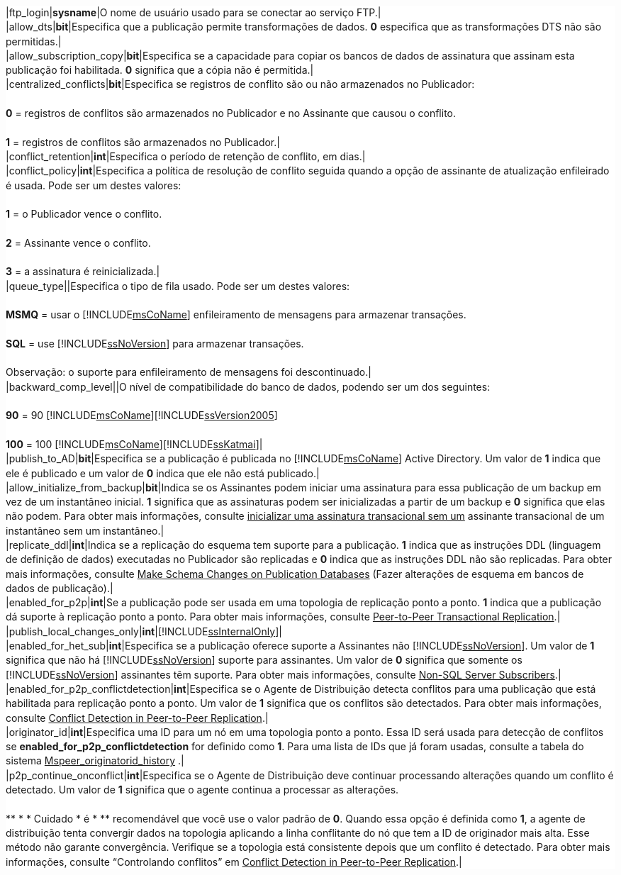 |ftp_login|**sysname**|O nome de usuário usado para se conectar ao serviço FTP.|  
|allow_dts|**bit**|Especifica que a publicação permite transformações de dados. **0** especifica que as transformações DTS não são permitidas.|  
|allow_subscription_copy|**bit**|Especifica se a capacidade para copiar os bancos de dados de assinatura que assinam esta publicação foi habilitada. **0** significa que a cópia não é permitida.|  
|centralized_conflicts|**bit**|Especifica se registros de conflito são ou não armazenados no Publicador:<br /><br /> **0** = registros de conflitos são armazenados no Publicador e no Assinante que causou o conflito.<br /><br /> **1** = registros de conflitos são armazenados no Publicador.|  
|conflict_retention|**int**|Especifica o período de retenção de conflito, em dias.|  
|conflict_policy|**int**|Especifica a política de resolução de conflito seguida quando a opção de assinante de atualização enfileirado é usada. Pode ser um destes valores:<br /><br /> **1** = o Publicador vence o conflito.<br /><br /> **2** = Assinante vence o conflito.<br /><br /> **3** = a assinatura é reinicializada.|  
|queue_type||Especifica o tipo de fila usado. Pode ser um destes valores:<br /><br /> **MSMQ** = usar o [!INCLUDE[msCoName](../../includes/msconame-md.md)] enfileiramento de mensagens para armazenar transações.<br /><br /> **SQL** = use [!INCLUDE[ssNoVersion](../../includes/ssnoversion-md.md)] para armazenar transações.<br /><br /> Observação: o suporte para enfileiramento de mensagens foi descontinuado.|  
|backward_comp_level||O nível de compatibilidade do banco de dados, podendo ser um dos seguintes:<br /><br /> **90**  =  90 [!INCLUDE[msCoName](../../includes/msconame-md.md)][!INCLUDE[ssVersion2005](../../includes/ssversion2005-md.md)]<br /><br /> **100**  =  100 [!INCLUDE[msCoName](../../includes/msconame-md.md)][!INCLUDE[ssKatmai](../../includes/sskatmai-md.md)]|  
|publish_to_AD|**bit**|Especifica se a publicação é publicada no [!INCLUDE[msCoName](../../includes/msconame-md.md)] Active Directory. Um valor de **1** indica que ele é publicado e um valor de **0** indica que ele não está publicado.|  
|allow_initialize_from_backup|**bit**|Indica se os Assinantes podem iniciar uma assinatura para essa publicação de um backup em vez de um instantâneo inicial. **1** significa que as assinaturas podem ser inicializadas a partir de um backup e **0** significa que elas não podem. Para obter mais informações, consulte [inicializar uma assinatura transacional sem um](../../relational-databases/replication/initialize-a-transactional-subscription-without-a-snapshot.md) assinante transacional de um instantâneo sem um instantâneo.|  
|replicate_ddl|**int**|Indica se a replicação do esquema tem suporte para a publicação. **1** indica que as instruções DDL (linguagem de definição de dados) executadas no Publicador são replicadas e **0** indica que as instruções DDL não são replicadas. Para obter mais informações, consulte [Make Schema Changes on Publication Databases](../../relational-databases/replication/publish/make-schema-changes-on-publication-databases.md) (Fazer alterações de esquema em bancos de dados de publicação).|  
|enabled_for_p2p|**int**|Se a publicação pode ser usada em uma topologia de replicação ponto a ponto. **1** indica que a publicação dá suporte à replicação ponto a ponto. Para obter mais informações, consulte [Peer-to-Peer Transactional Replication](../../relational-databases/replication/transactional/peer-to-peer-transactional-replication.md).|  
|publish_local_changes_only|**int**|[!INCLUDE[ssInternalOnly](../../includes/ssinternalonly-md.md)]|  
|enabled_for_het_sub|**int**|Especifica se a publicação oferece suporte a Assinantes não [!INCLUDE[ssNoVersion](../../includes/ssnoversion-md.md)]. Um valor de **1** significa que não há [!INCLUDE[ssNoVersion](../../includes/ssnoversion-md.md)] suporte para assinantes. Um valor de **0** significa que somente os [!INCLUDE[ssNoVersion](../../includes/ssnoversion-md.md)] assinantes têm suporte. Para obter mais informações, consulte [Non-SQL Server Subscribers](../../relational-databases/replication/non-sql/non-sql-server-subscribers.md).|  
|enabled_for_p2p_conflictdetection|**int**|Especifica se o Agente de Distribuição detecta conflitos para uma publicação que está habilitada para replicação ponto a ponto. Um valor de **1** significa que os conflitos são detectados. Para obter mais informações, consulte [Conflict Detection in Peer-to-Peer Replication](../../relational-databases/replication/transactional/peer-to-peer-conflict-detection-in-peer-to-peer-replication.md).|  
|originator_id|**int**|Especifica uma ID para um nó em uma topologia ponto a ponto. Essa ID será usada para detecção de conflitos se **enabled_for_p2p_conflictdetection** for definido como **1**. Para uma lista de IDs que já foram usadas, consulte a tabela do sistema [Mspeer_originatorid_history](../../relational-databases/system-tables/mspeer-originatorid-history-transact-sql.md) .|  
|p2p_continue_onconflict|**int**|Especifica se o Agente de Distribuição deve continuar processando alterações quando um conflito é detectado. Um valor de **1** significa que o agente continua a processar as alterações.<br /><br /> ** \* \* Cuidado \* é \* ** recomendável que você use o valor padrão de **0**. Quando essa opção é definida como **1**, a agente de distribuição tenta convergir dados na topologia aplicando a linha conflitante do nó que tem a ID de originador mais alta. Esse método não garante convergência. Verifique se a topologia está consistente depois que um conflito é detectado. Para obter mais informações, consulte “Controlando conflitos” em [Conflict Detection in Peer-to-Peer Replication](../../relational-databases/replication/transactional/peer-to-peer-conflict-detection-in-peer-to-peer-replication.md).|  